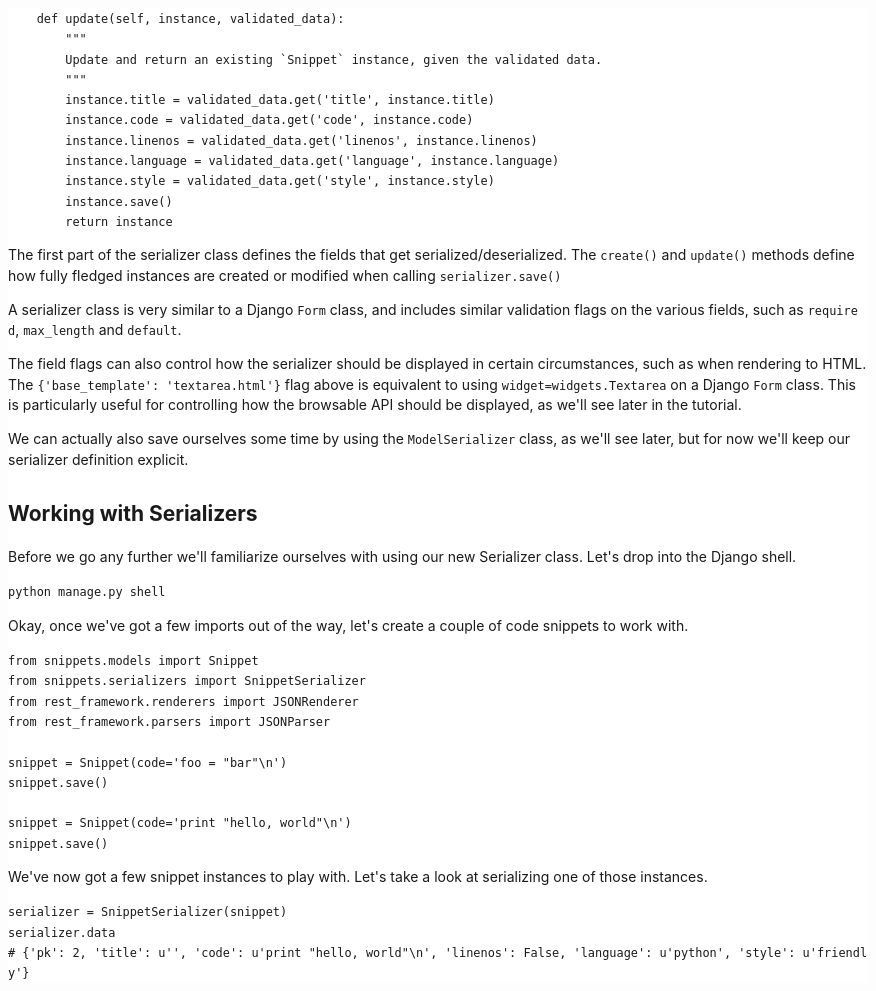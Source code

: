         def update(self, instance, validated_data):
            """
            Update and return an existing `Snippet` instance, given the validated data.
            """
            instance.title = validated_data.get('title', instance.title)
            instance.code = validated_data.get('code', instance.code)
            instance.linenos = validated_data.get('linenos', instance.linenos)
            instance.language = validated_data.get('language', instance.language)
            instance.style = validated_data.get('style', instance.style)
            instance.save()
            return instance

The first part of the serializer class defines the fields that get serialized/deserialized.  The `create()` and `update()` methods define how fully fledged instances are created or modified when calling `serializer.save()`

A serializer class is very similar to a Django `Form` class, and includes similar validation flags on the various fields, such as `required`, `max_length` and `default`.

The field flags can also control how the serializer should be displayed in certain circumstances, such as when rendering to HTML. The `{'base_template': 'textarea.html'}` flag above is equivalent to using `widget=widgets.Textarea` on a Django `Form` class. This is particularly useful for controlling how the browsable API should be displayed, as we'll see later in the tutorial.

We can actually also save ourselves some time by using the `ModelSerializer` class, as we'll see later, but for now we'll keep our serializer definition explicit.

## Working with Serializers

Before we go any further we'll familiarize ourselves with using our new Serializer class.  Let's drop into the Django shell.

    python manage.py shell

Okay, once we've got a few imports out of the way, let's create a couple of code snippets to work with.

    from snippets.models import Snippet
    from snippets.serializers import SnippetSerializer
    from rest_framework.renderers import JSONRenderer
    from rest_framework.parsers import JSONParser

    snippet = Snippet(code='foo = "bar"\n')
    snippet.save()

    snippet = Snippet(code='print "hello, world"\n')
    snippet.save()

We've now got a few snippet instances to play with.  Let's take a look at serializing one of those instances.

    serializer = SnippetSerializer(snippet)
    serializer.data
    # {'pk': 2, 'title': u'', 'code': u'print "hello, world"\n', 'linenos': False, 'language': u'python', 'style': u'friendly'}
